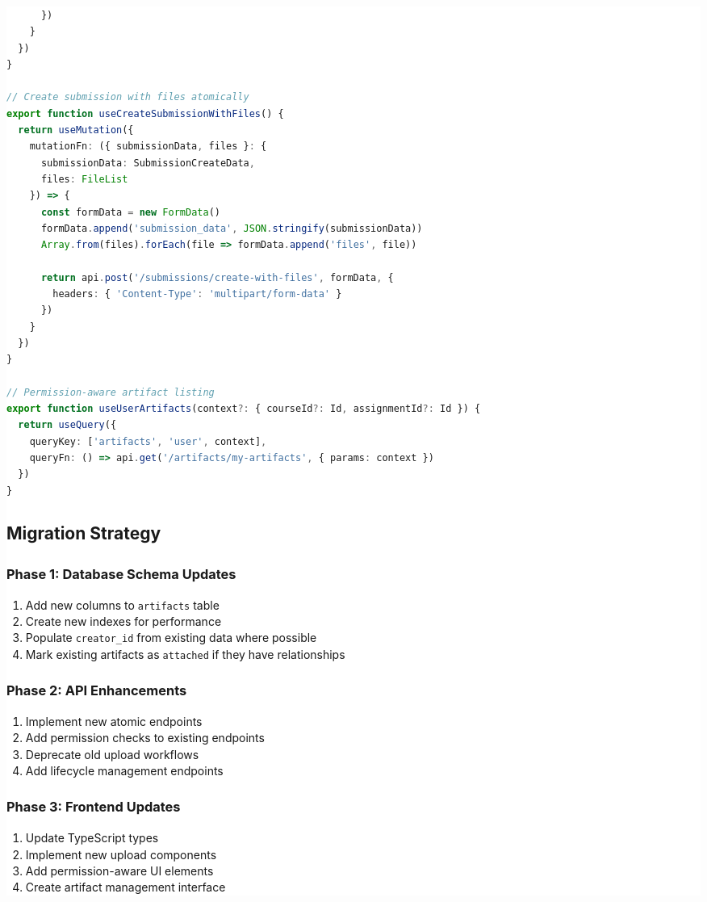 ```typescript
      })
    }
  })
}

// Create submission with files atomically
export function useCreateSubmissionWithFiles() {
  return useMutation({
    mutationFn: ({ submissionData, files }: {
      submissionData: SubmissionCreateData,
      files: FileList
    }) => {
      const formData = new FormData()
      formData.append('submission_data', JSON.stringify(submissionData))
      Array.from(files).forEach(file => formData.append('files', file))
      
      return api.post('/submissions/create-with-files', formData, {
        headers: { 'Content-Type': 'multipart/form-data' }
      })
    }
  })
}

// Permission-aware artifact listing
export function useUserArtifacts(context?: { courseId?: Id, assignmentId?: Id }) {
  return useQuery({
    queryKey: ['artifacts', 'user', context],
    queryFn: () => api.get('/artifacts/my-artifacts', { params: context })
  })
}
```

## Migration Strategy

### Phase 1: Database Schema Updates
1. Add new columns to `artifacts` table
2. Create new indexes for performance
3. Populate `creator_id` from existing data where possible
4. Mark existing artifacts as `attached` if they have relationships

### Phase 2: API Enhancements
1. Implement new atomic endpoints
2. Add permission checks to existing endpoints
3. Deprecate old upload workflows
4. Add lifecycle management endpoints

### Phase 3: Frontend Updates
1. Update TypeScript types
2. Implement new upload components
3. Add permission-aware UI elements
4. Create artifact management interface

